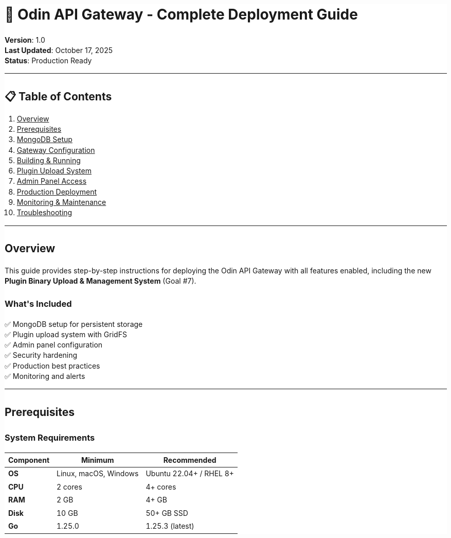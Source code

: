 # 🚀 Odin API Gateway - Complete Deployment Guide

**Version**: 1.0  
**Last Updated**: October 17, 2025  
**Status**: Production Ready

---

## 📋 Table of Contents

1. [Overview](#overview)
2. [Prerequisites](#prerequisites)
3. [MongoDB Setup](#mongodb-setup)
4. [Gateway Configuration](#gateway-configuration)
5. [Building & Running](#building--running)
6. [Plugin Upload System](#plugin-upload-system)
7. [Admin Panel Access](#admin-panel-access)
8. [Production Deployment](#production-deployment)
9. [Monitoring & Maintenance](#monitoring--maintenance)
10. [Troubleshooting](#troubleshooting)

---

## Overview

This guide provides step-by-step instructions for deploying the Odin API Gateway with all features enabled, including the new **Plugin Binary Upload & Management System** (Goal #7).

### What's Included

✅ MongoDB setup for persistent storage  
✅ Plugin upload system with GridFS  
✅ Admin panel configuration  
✅ Security hardening  
✅ Production best practices  
✅ Monitoring and alerts  

---

## Prerequisites

### System Requirements

| Component | Minimum | Recommended |
|-----------|---------|-------------|
| **OS** | Linux, macOS, Windows | Ubuntu 22.04+ / RHEL 8+ |
| **CPU** | 2 cores | 4+ cores |
| **RAM** | 2 GB | 4+ GB |
| **Disk** | 10 GB | 50+ GB SSD |
| **Go** | 1.25.0 | 1.25.3 (latest) |
